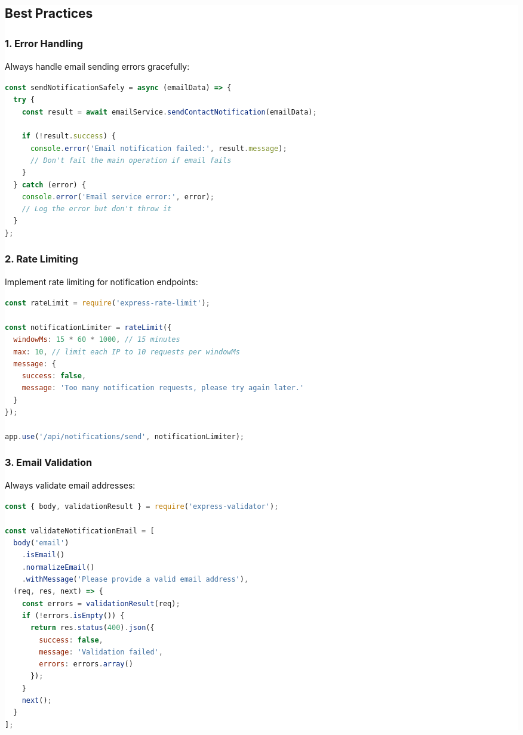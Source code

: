 ## Best Practices

### 1. Error Handling

Always handle email sending errors gracefully:

```javascript
const sendNotificationSafely = async (emailData) => {
  try {
    const result = await emailService.sendContactNotification(emailData);
    
    if (!result.success) {
      console.error('Email notification failed:', result.message);
      // Don't fail the main operation if email fails
    }
  } catch (error) {
    console.error('Email service error:', error);
    // Log the error but don't throw it
  }
};
```

### 2. Rate Limiting

Implement rate limiting for notification endpoints:

```javascript
const rateLimit = require('express-rate-limit');

const notificationLimiter = rateLimit({
  windowMs: 15 * 60 * 1000, // 15 minutes
  max: 10, // limit each IP to 10 requests per windowMs
  message: {
    success: false,
    message: 'Too many notification requests, please try again later.'
  }
});

app.use('/api/notifications/send', notificationLimiter);
```

### 3. Email Validation

Always validate email addresses:

```javascript
const { body, validationResult } = require('express-validator');

const validateNotificationEmail = [
  body('email')
    .isEmail()
    .normalizeEmail()
    .withMessage('Please provide a valid email address'),
  (req, res, next) => {
    const errors = validationResult(req);
    if (!errors.isEmpty()) {
      return res.status(400).json({
        success: false,
        message: 'Validation failed',
        errors: errors.array()
      });
    }
    next();
  }
];
```